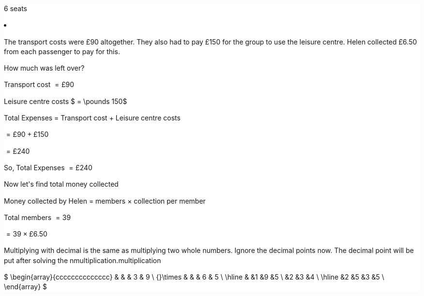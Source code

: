</div>
</div>
<div class='answers'>
<div class='answer'>

$6$ seats

</div>
</div>

</div>
</li>
<li>
<div class='question_envelope rag_red subquestion'>
<div class='topics'>
<ul>
</ul>
</div>
<div class='question subquestion'>

The transport costs were $\pounds 90$ altogether. They also had to pay $\pounds 150$ for the group to use the leisure centre. Helen collected $\pounds 6.50$ from each passenger to pay for this.

How much was left over?

</div>
<div class='workings'>
<div class='working'>



Transport cost $= \pounds 90$

Leisure centre costs $ = \pounds 150$

Total Expenses = Transport cost + Leisure centre costs

$= \pounds 90 + \pounds 150$

$= \pounds 240$

So, Total Expenses $=  \pounds 240$

Now let's find total money collected

Money collected by Helen = members $\times$ collection per member

Total members $= 39$

$= 39 \times \pounds 6.50$

Multiplying with decimal is the same as multiplying two whole numbers. Ignore the decimal points now. The decimal point will be put after solving the nmultiplication.multiplication

$
\begin{array}{cccccccccccccc}
            &    &      & 3     & 9     \\
{}\times    &    &      & 6     & 5     \\
\hline 
            &    &1     &9      &5    \\
                 &2     &3      &4   \\
\hline 
            &2   &5     &3      &5    \\
\end{array}
$
